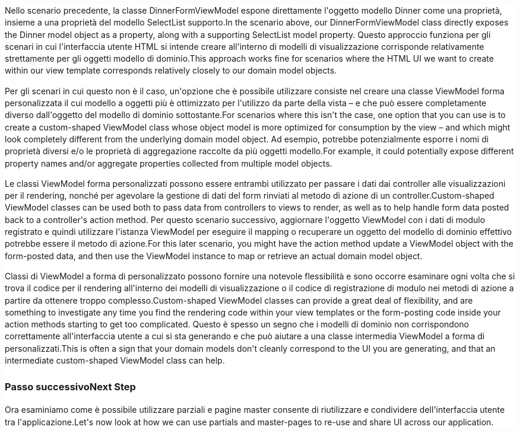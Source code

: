 <span data-ttu-id="58c0e-157">Nello scenario precedente, la classe DinnerFormViewModel espone direttamente l'oggetto modello Dinner come una proprietà, insieme a una proprietà del modello SelectList supporto.</span><span class="sxs-lookup"><span data-stu-id="58c0e-157">In the scenario above, our DinnerFormViewModel class directly exposes the Dinner model object as a property, along with a supporting SelectList model property.</span></span> <span data-ttu-id="58c0e-158">Questo approccio funziona per gli scenari in cui l'interfaccia utente HTML si intende creare all'interno di modelli di visualizzazione corrisponde relativamente strettamente per gli oggetti modello di dominio.</span><span class="sxs-lookup"><span data-stu-id="58c0e-158">This approach works fine for scenarios where the HTML UI we want to create within our view template corresponds relatively closely to our domain model objects.</span></span>

<span data-ttu-id="58c0e-159">Per gli scenari in cui questo non è il caso, un'opzione che è possibile utilizzare consiste nel creare una classe ViewModel forma personalizzata il cui modello a oggetti più è ottimizzato per l'utilizzo da parte della vista – e che può essere completamente diverso dall'oggetto del modello di dominio sottostante.</span><span class="sxs-lookup"><span data-stu-id="58c0e-159">For scenarios where this isn't the case, one option that you can use is to create a custom-shaped ViewModel class whose object model is more optimized for consumption by the view – and which might look completely different from the underlying domain model object.</span></span> <span data-ttu-id="58c0e-160">Ad esempio, potrebbe potenzialmente esporre i nomi di proprietà diversi e/o le proprietà di aggregazione raccolte da più oggetti modello.</span><span class="sxs-lookup"><span data-stu-id="58c0e-160">For example, it could potentially expose different property names and/or aggregate properties collected from multiple model objects.</span></span>

<span data-ttu-id="58c0e-161">Le classi ViewModel forma personalizzati possono essere entrambi utilizzato per passare i dati dai controller alle visualizzazioni per il rendering, nonché per agevolare la gestione di dati del form rinviati al metodo di azione di un controller.</span><span class="sxs-lookup"><span data-stu-id="58c0e-161">Custom-shaped ViewModel classes can be used both to pass data from controllers to views to render, as well as to help handle form data posted back to a controller's action method.</span></span> <span data-ttu-id="58c0e-162">Per questo scenario successivo, aggiornare l'oggetto ViewModel con i dati di modulo registrato e quindi utilizzare l'istanza ViewModel per eseguire il mapping o recuperare un oggetto del modello di dominio effettivo potrebbe essere il metodo di azione.</span><span class="sxs-lookup"><span data-stu-id="58c0e-162">For this later scenario, you might have the action method update a ViewModel object with the form-posted data, and then use the ViewModel instance to map or retrieve an actual domain model object.</span></span>

<span data-ttu-id="58c0e-163">Classi di ViewModel a forma di personalizzato possono fornire una notevole flessibilità e sono occorre esaminare ogni volta che si trova il codice per il rendering all'interno dei modelli di visualizzazione o il codice di registrazione di modulo nei metodi di azione a partire da ottenere troppo complesso.</span><span class="sxs-lookup"><span data-stu-id="58c0e-163">Custom-shaped ViewModel classes can provide a great deal of flexibility, and are something to investigate any time you find the rendering code within your view templates or the form-posting code inside your action methods starting to get too complicated.</span></span> <span data-ttu-id="58c0e-164">Questo è spesso un segno che i modelli di dominio non corrispondono correttamente all'interfaccia utente a cui si sta generando e che può aiutare a una classe intermedia ViewModel a forma di personalizzati.</span><span class="sxs-lookup"><span data-stu-id="58c0e-164">This is often a sign that your domain models don't cleanly correspond to the UI you are generating, and that an intermediate custom-shaped ViewModel class can help.</span></span>

### <a name="next-step"></a><span data-ttu-id="58c0e-165">Passo successivo</span><span class="sxs-lookup"><span data-stu-id="58c0e-165">Next Step</span></span>

<span data-ttu-id="58c0e-166">Ora esaminiamo come è possibile utilizzare parziali e pagine master consente di riutilizzare e condividere dell'interfaccia utente tra l'applicazione.</span><span class="sxs-lookup"><span data-stu-id="58c0e-166">Let's now look at how we can use partials and master-pages to re-use and share UI across our application.</span></span>
